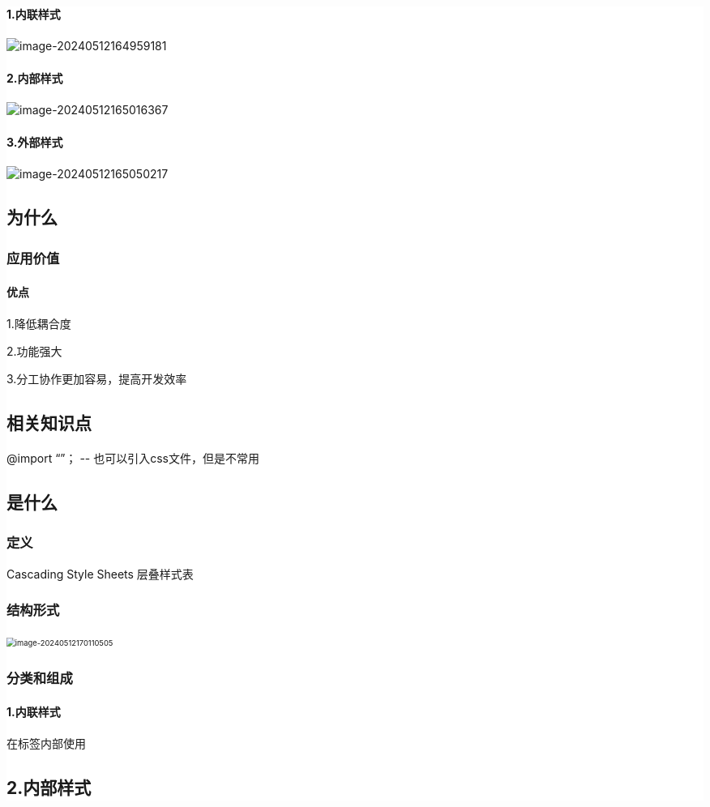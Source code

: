 #### 1.内联样式

![image-20240512164959181](../TyporaImage/image-20240512164959181.png)

#### 2.内部样式

![image-20240512165016367](../TyporaImage/image-20240512165016367.png)

#### 3.外部样式

![image-20240512165050217](../TyporaImage/image-20240512165050217.png)



## 为什么

### 应用价值

#### 优点

1.降低耦合度

2.功能强大

3.分工协作更加容易，提高开发效率



## 相关知识点

@import  “”；    -- 也可以引入css文件，但是不常用





## 是什么

### 定义

Cascading  Style Sheets 层叠样式表

### 结构形式

<img src="../TyporaImage/image-20240512170110505.png" alt="image-20240512170110505" style="zoom:67%;" />

### 分类和组成

#### 1.内联样式

在标签内部使用

## 2.内部样式
